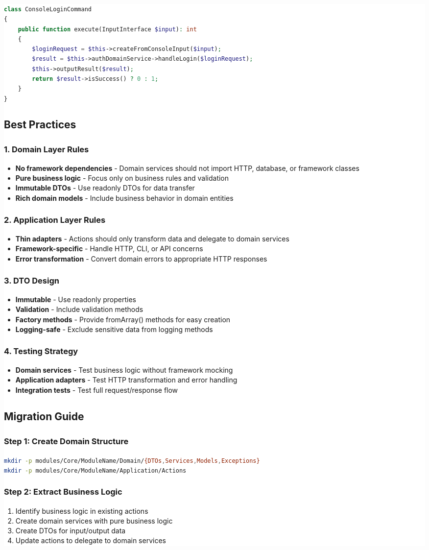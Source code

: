 ```php
class ConsoleLoginCommand
{
    public function execute(InputInterface $input): int
    {
        $loginRequest = $this->createFromConsoleInput($input);
        $result = $this->authDomainService->handleLogin($loginRequest);
        $this->outputResult($result);
        return $result->isSuccess() ? 0 : 1;
    }
}
```

## Best Practices

### 1. Domain Layer Rules

- **No framework dependencies** - Domain services should not import HTTP, database, or framework classes
- **Pure business logic** - Focus only on business rules and validation
- **Immutable DTOs** - Use readonly DTOs for data transfer
- **Rich domain models** - Include business behavior in domain entities

### 2. Application Layer Rules

- **Thin adapters** - Actions should only transform data and delegate to domain services
- **Framework-specific** - Handle HTTP, CLI, or API concerns
- **Error transformation** - Convert domain errors to appropriate HTTP responses

### 3. DTO Design

- **Immutable** - Use readonly properties
- **Validation** - Include validation methods
- **Factory methods** - Provide fromArray() methods for easy creation
- **Logging-safe** - Exclude sensitive data from logging methods

### 4. Testing Strategy

- **Domain services** - Test business logic without framework mocking
- **Application adapters** - Test HTTP transformation and error handling
- **Integration tests** - Test full request/response flow

## Migration Guide

### Step 1: Create Domain Structure
```bash
mkdir -p modules/Core/ModuleName/Domain/{DTOs,Services,Models,Exceptions}
mkdir -p modules/Core/ModuleName/Application/Actions
```

### Step 2: Extract Business Logic
1. Identify business logic in existing actions
2. Create domain services with pure business logic
3. Create DTOs for input/output data
4. Update actions to delegate to domain services
